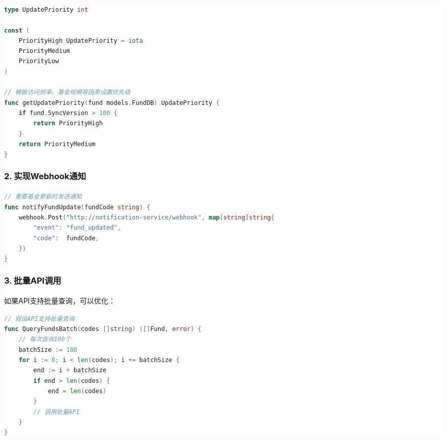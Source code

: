 ```go
type UpdatePriority int

const (
    PriorityHigh UpdatePriority = iota
    PriorityMedium
    PriorityLow
)

// 根据访问频率、基金规模等因素设置优先级
func getUpdatePriority(fund models.FundDB) UpdatePriority {
    if fund.SyncVersion > 100 {
        return PriorityHigh
    }
    return PriorityMedium
}
```

### 2. 实现Webhook通知

```go
// 重要基金更新时发送通知
func notifyFundUpdate(fundCode string) {
    webhook.Post("http://notification-service/webhook", map[string]string{
        "event": "fund_updated",
        "code":  fundCode,
    })
}
```

### 3. 批量API调用

如果API支持批量查询，可以优化：

```go
// 假设API支持批量查询
func QueryFundsBatch(codes []string) ([]Fund, error) {
    // 每次查询100个
    batchSize := 100
    for i := 0; i < len(codes); i += batchSize {
        end := i + batchSize
        if end > len(codes) {
            end = len(codes)
        }
        // 调用批量API
    }
}
```

